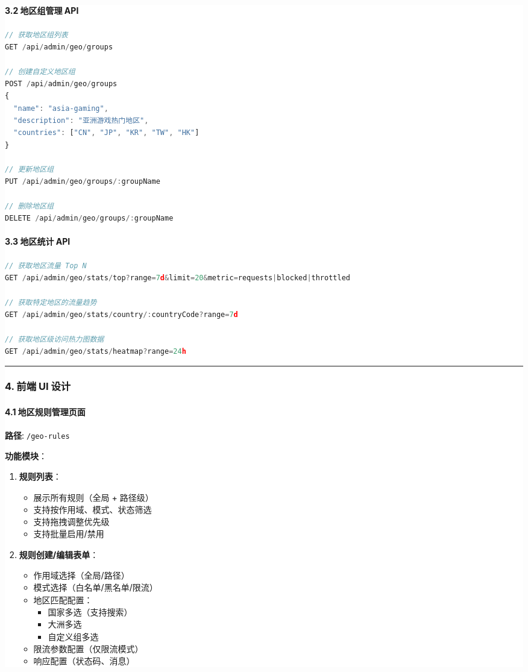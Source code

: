 #### 3.2 地区组管理 API

```typescript
// 获取地区组列表
GET /api/admin/geo/groups

// 创建自定义地区组
POST /api/admin/geo/groups
{
  "name": "asia-gaming",
  "description": "亚洲游戏热门地区",
  "countries": ["CN", "JP", "KR", "TW", "HK"]
}

// 更新地区组
PUT /api/admin/geo/groups/:groupName

// 删除地区组
DELETE /api/admin/geo/groups/:groupName
```

#### 3.3 地区统计 API

```typescript
// 获取地区流量 Top N
GET /api/admin/geo/stats/top?range=7d&limit=20&metric=requests|blocked|throttled

// 获取特定地区的流量趋势
GET /api/admin/geo/stats/country/:countryCode?range=7d

// 获取地区级访问热力图数据
GET /api/admin/geo/stats/heatmap?range=24h
```

---

### 4. 前端 UI 设计

#### 4.1 地区规则管理页面

**路径**: `/geo-rules`

**功能模块**：
1. **规则列表**：
   - 展示所有规则（全局 + 路径级）
   - 支持按作用域、模式、状态筛选
   - 支持拖拽调整优先级
   - 支持批量启用/禁用

2. **规则创建/编辑表单**：
   - 作用域选择（全局/路径）
   - 模式选择（白名单/黑名单/限流）
   - 地区匹配配置：
     - 国家多选（支持搜索）
     - 大洲多选
     - 自定义组多选
   - 限流参数配置（仅限流模式）
   - 响应配置（状态码、消息）
